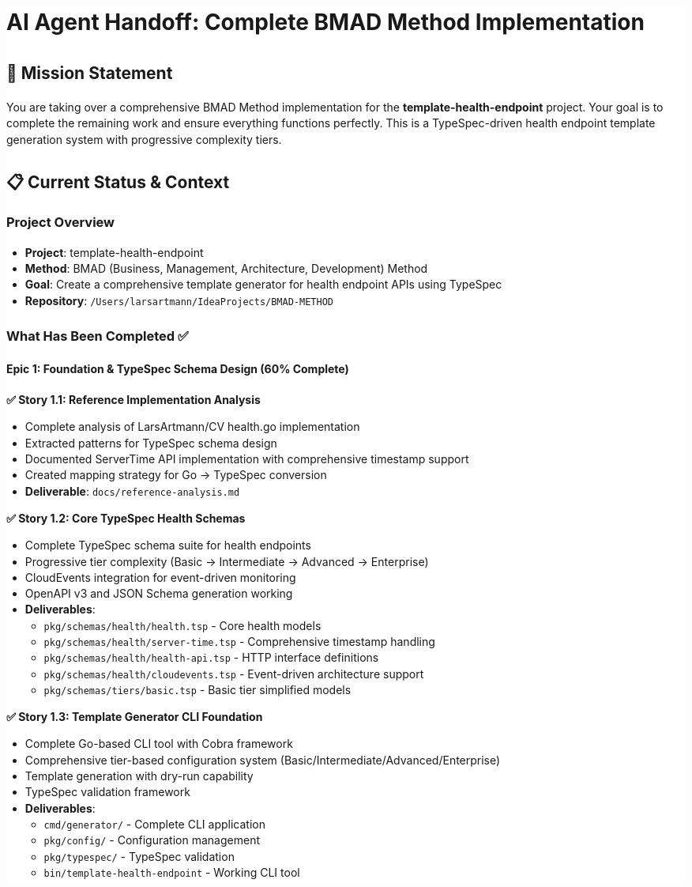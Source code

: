 # AI Agent Handoff: Complete BMAD Method Implementation

## 🎯 **Mission Statement**

You are taking over a comprehensive BMAD Method implementation for the **template-health-endpoint** project. Your goal is to complete the remaining work and ensure everything functions perfectly. This is a TypeSpec-driven health endpoint template generation system with progressive complexity tiers.

## 📋 **Current Status & Context**

### **Project Overview**
- **Project**: template-health-endpoint
- **Method**: BMAD (Business, Management, Architecture, Development) Method
- **Goal**: Create a comprehensive template generator for health endpoint APIs using TypeSpec
- **Repository**: `/Users/larsartmann/IdeaProjects/BMAD-METHOD`

### **What Has Been Completed ✅**

#### **Epic 1: Foundation & TypeSpec Schema Design (60% Complete)**

**✅ Story 1.1: Reference Implementation Analysis**
- Complete analysis of LarsArtmann/CV health.go implementation
- Extracted patterns for TypeSpec schema design
- Documented ServerTime API implementation with comprehensive timestamp support
- Created mapping strategy for Go → TypeSpec conversion
- **Deliverable**: `docs/reference-analysis.md`

**✅ Story 1.2: Core TypeSpec Health Schemas**
- Complete TypeSpec schema suite for health endpoints
- Progressive tier complexity (Basic → Intermediate → Advanced → Enterprise)
- CloudEvents integration for event-driven monitoring
- OpenAPI v3 and JSON Schema generation working
- **Deliverables**: 
  - `pkg/schemas/health/health.tsp` - Core health models
  - `pkg/schemas/health/server-time.tsp` - Comprehensive timestamp handling
  - `pkg/schemas/health/health-api.tsp` - HTTP interface definitions
  - `pkg/schemas/health/cloudevents.tsp` - Event-driven architecture support
  - `pkg/schemas/tiers/basic.tsp` - Basic tier simplified models

**✅ Story 1.3: Template Generator CLI Foundation**
- Complete Go-based CLI tool with Cobra framework
- Comprehensive tier-based configuration system (Basic/Intermediate/Advanced/Enterprise)
- Template generation with dry-run capability
- TypeSpec validation framework
- **Deliverables**:
  - `cmd/generator/` - Complete CLI application
  - `pkg/config/` - Configuration management
  - `pkg/typespec/` - TypeSpec validation
  - `bin/template-health-endpoint` - Working CLI tool
